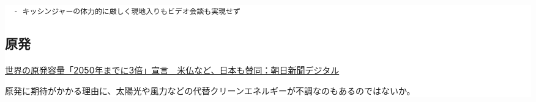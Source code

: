       - キッシンジャーの体力的に厳しく現地入りもビデオ会談も実現せず

## 原発

[世界の原発容量「2050年までに3倍」宣言　米仏など、日本も賛同：朝日新聞デジタル](https://digital.asahi.com/articles/ASRD25D8RRD2ULBH005.html)

原発に期待がかかる理由に、太陽光や風力などの代替クリーンエネルギーが不調なのもあるのではないか。
